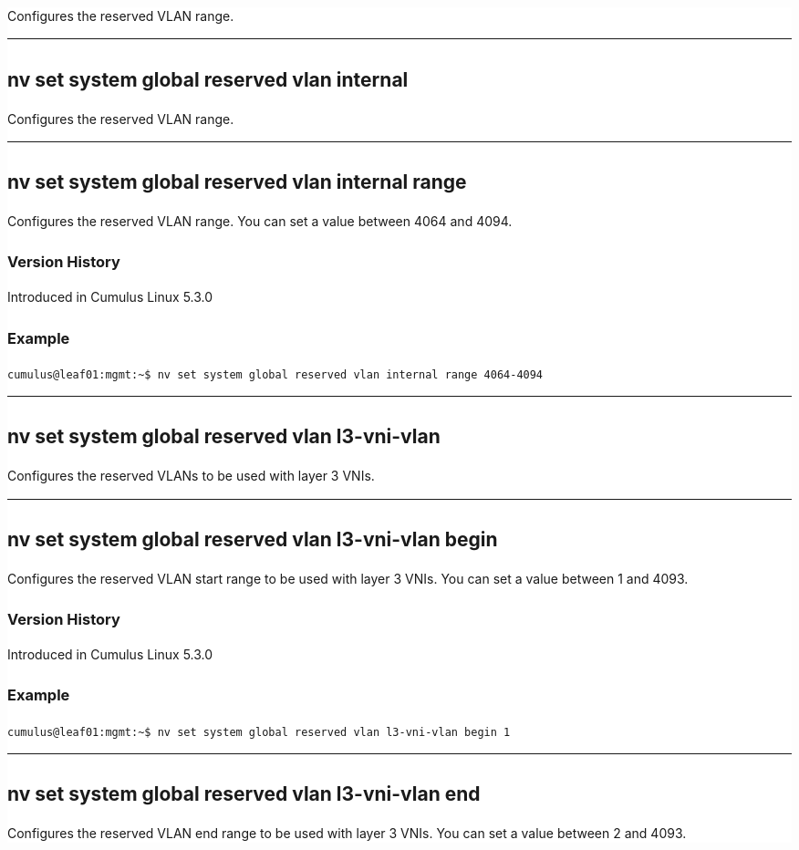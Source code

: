 Configures the reserved VLAN range.

- - -

## nv set system global reserved vlan internal

Configures the reserved VLAN range.

- - -

## nv set system global reserved vlan internal range

Configures the reserved VLAN range. You can set a value between 4064 and 4094.

### Version History

Introduced in Cumulus Linux 5.3.0

### Example

```
cumulus@leaf01:mgmt:~$ nv set system global reserved vlan internal range 4064-4094
```

- - -

## nv set system global reserved vlan l3-vni-vlan

Configures the reserved VLANs to be used with layer 3 VNIs.

- - -

## nv set system global reserved vlan l3-vni-vlan begin

Configures the reserved VLAN start range to be used with layer 3 VNIs. You can set a value between 1 and 4093.

### Version History

Introduced in Cumulus Linux 5.3.0

### Example

```
cumulus@leaf01:mgmt:~$ nv set system global reserved vlan l3-vni-vlan begin 1
```

- - -

## nv set system global reserved vlan l3-vni-vlan end

Configures the reserved VLAN end range to be used with layer 3 VNIs. You can set a value between 2 and 4093.
